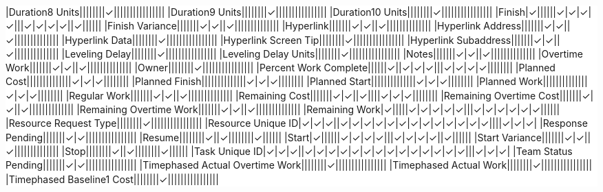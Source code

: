 |Duration8 Units||||||||✓||||||||||||||||
|Duration9 Units||||||||✓||||||||||||||||
|Duration10 Units||||||||✓||||||||||||||||
|Finish|✓||||||✓|✓|✓|✓|||✓|✓|✓|✓||✓||||||
|Finish Variance|||||||✓|✓||✓||||||||||||||
|Hyperlink|||||||✓|✓||✓||||||||||||||
|Hyperlink Address|||||||✓|✓||✓||||||||||||||
|Hyperlink Data||||||||✓||||||||||||||||
|Hyperlink Screen Tip||||||||✓||||||||||||||||
|Hyperlink Subaddress|||||||✓|✓||✓||||||||||||||
|Leveling Delay||||||||✓||||||||||||||||
|Leveling Delay Units||||||||✓||||||||||||||||
|Notes|||||||✓|✓||✓||||||||||||||
|Overtime Work|||||||✓|✓||✓||||||||||||||
|Owner||||||||✓||||||||||||||||
|Percent Work Complete||||||✓||✓|✓|✓|||✓|✓|✓|✓||||||||
|Planned Cost||||||||||||||✓|✓|✓||||||||
|Planned Finish||||||||||||||✓|✓|✓||||||||
|Planned Start||||||||||||||✓|✓|✓||||||||
|Planned Work||||||||||||||✓|✓|✓||||||||
|Regular Work|||||||✓|✓||✓||||||||||||||
|Remaining Cost|||||||✓|✓||✓||||✓|✓|✓||||||||
|Remaining Overtime Cost|||||||✓|✓||✓||||||||||||||
|Remaining Overtime Work|||||||✓|✓||✓||||||||||||||
|Remaining Work|✓|||||✓|✓|✓|✓|✓|||✓|✓|✓|✓|✓|✓||||||
|Resource Request Type||||||||✓||||||||||||||||
|Resource Unique ID|✓|✓|✓||✓|✓|✓|✓|✓|✓|✓|✓|✓|✓|✓|✓|✓||||✓|✓|✓|
|Response Pending|||||||✓|✓||||||||||||||||
|Resume||||||||✓||✓||||||||✓||||||
|Start|✓||||||✓|✓|✓|✓|||✓|✓|✓|✓||✓||||||
|Start Variance|||||||✓|✓||✓||||||||||||||
|Stop||||||||✓||✓||||||||✓||||||
|Task Unique ID|✓|✓|✓||✓|✓|✓|✓|✓|✓|✓|✓|✓|✓|✓|✓|✓|✓|||✓|✓|✓|
|Team Status Pending|||||||✓|✓||||||||||||||||
|Timephased Actual Overtime Work||||||||✓||||||||||||||||
|Timephased Actual Work||||||||✓||||||||||||||||
|Timephased Baseline1 Cost||||||||✓||||||||||||||||